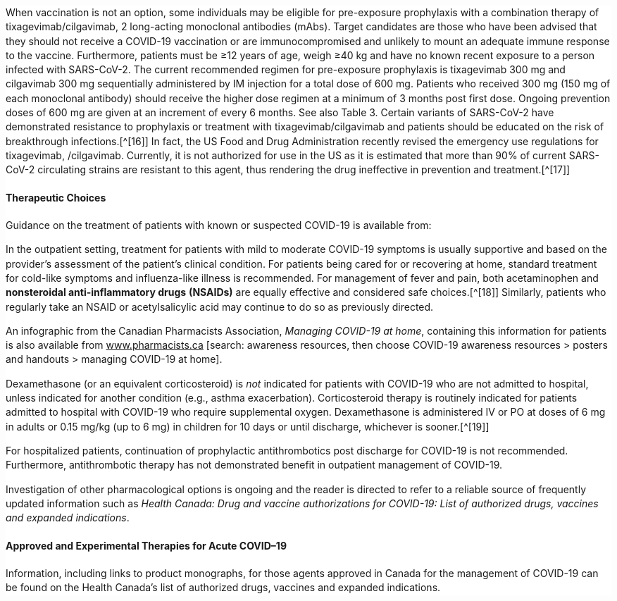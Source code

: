 When vaccination is not an option, some individuals may be eligible for pre-exposure prophylaxis with a combination therapy of tixagevimab/​cilgavimab, 2 long-acting monoclonal antibodies (mAbs). Target candidates are those who have been advised that they should not receive a COVID-19 vaccination or are immunocompromised and unlikely to mount an adequate immune response to the vaccine. Furthermore, patients must be ≥12 years of age, weigh ≥40 kg and have no known recent exposure to a person infected with SARS-CoV-2. The current recommended regimen for pre-exposure prophylaxis is tixagevimab 300 mg and cilgavimab 300 mg sequentially administered by IM injection for a total dose of 600 mg. Patients who received 300 mg (150 mg of each monoclonal antibody) should receive the higher dose regimen at a minimum of 3 months post first dose. Ongoing prevention doses of 600 mg are given at an increment of every 6 months. See also Table 3. Certain variants of SARS-CoV-2 have demonstrated resistance to prophylaxis or treatment with tixagevimab/​cilgavimab and patients should be educated on the risk of breakthrough infections.​[^[16]] In fact, the US Food and Drug Administration recently revised the emergency use regulations for tixagevimab, /cilgavimab. Currently, it is not authorized for use in the US as it is estimated that more than 90% of current SARS-CoV-2 circulating strains are resistant to this agent, thus rendering the drug ineffective in prevention and treatment.​[^[17]]

#### Therapeutic Choices

Guidance on the treatment of patients with known or suspected COVID-19 is available from:



In the outpatient setting, treatment for patients with mild to moderate COVID-19 symptoms is usually supportive and based on the provider’s assessment of the patient’s clinical condition. For patients being cared for or recovering at home, standard treatment for cold-like symptoms and influenza-like illness is recommended. For management of fever and pain, both acetaminophen and **nonsteroidal anti-inflammatory drugs** **(**NSAIDs**)** are equally effective and considered safe choices.​[^[18]] Similarly, patients who regularly take an NSAID or acetylsalicylic acid may continue to do so as previously directed.



An infographic from the Canadian Pharmacists Association, *Managing COVID-19 at home*, containing this information for patients is also available from www.pharmacists.ca [search: awareness resources, then choose COVID-19 awareness resources > posters and handouts > managing COVID-19 at home]. 





Dexamethasone (or an equivalent corticosteroid) is *not* indicated for patients with COVID-19 who are not admitted to hospital, unless indicated for another condition (e.g., asthma exacerbation). Corticosteroid therapy is routinely indicated for patients admitted to hospital with COVID-19 who require supplemental oxygen. Dexamethasone is administered IV or PO at doses of 6 mg in adults or 0.15 mg/kg (up to 6 mg) in children for 10 days or until discharge, whichever is sooner.​[^[19]] 

For hospitalized patients, continuation of prophylactic antithrombotics post discharge for COVID-19 is not recommended. Furthermore, antithrombotic therapy has not demonstrated benefit in outpatient management of COVID-19.

Investigation of other pharmacological options is ongoing and the reader is directed to refer to a reliable source of frequently updated information such as *Health Canada: Drug and vaccine authorizations for COVID-19: List of authorized drugs, vaccines and expanded indications*.

#### Approved and Experimental Therapies for Acute COVID–19

Information, including links to product monographs, for those agents approved in Canada for the management of COVID-19 can be found on the Health Canada’s list of authorized drugs, vaccines and expanded indications.
